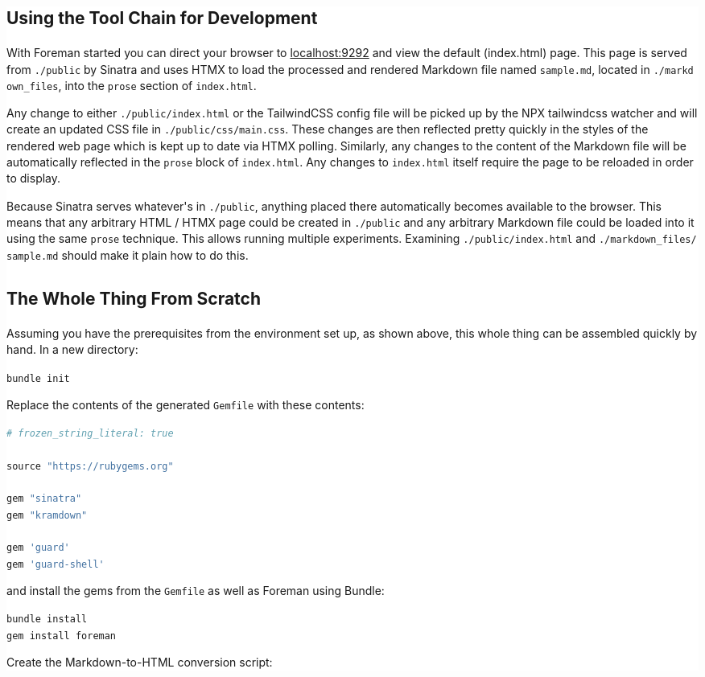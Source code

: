 ## Using the Tool Chain for Development

With Foreman started you can direct your browser to [localhost:9292](localhost:9292) and view the default (index.html) page.
This page is served from `./public` by Sinatra and uses HTMX to load the processed and rendered Markdown file named `sample.md`, located in `./markdown_files`, into the `prose` section of `index.html`.

Any change to either `./public/index.html` or the TailwindCSS config file will be picked up by the NPX tailwindcss watcher and will create an updated CSS file in `./public/css/main.css`.
These changes are then reflected pretty quickly in the styles of the rendered web page which is kept up to date via HTMX polling.
Similarly, any changes to the content of the Markdown file will be automatically reflected in the `prose` block of `index.html`.
Any changes to `index.html` itself require the page to be reloaded in order to display.

Because Sinatra serves whatever's in `./public`, anything placed there automatically becomes available to the browser.
This means that any arbitrary HTML / HTMX page could be created in `./public` and any arbitrary Markdown file could be loaded into it using the same `prose` technique.
This allows running multiple experiments.
Examining `./public/index.html` and `./markdown_files/sample.md` should make it plain how to do this.

## The Whole Thing From Scratch

Assuming you have the prerequisites from the environment set up, as shown above, this whole thing can be assembled quickly by hand.  In a new directory:

```sh
bundle init
```

Replace the contents of the generated `Gemfile` with these contents:

```ruby
# frozen_string_literal: true

source "https://rubygems.org"

gem "sinatra"
gem "kramdown"

gem 'guard'
gem 'guard-shell'
```

and install the gems from the `Gemfile` as well as Foreman using Bundle:

```sh
bundle install
gem install foreman
```

Create the Markdown-to-HTML conversion script:
